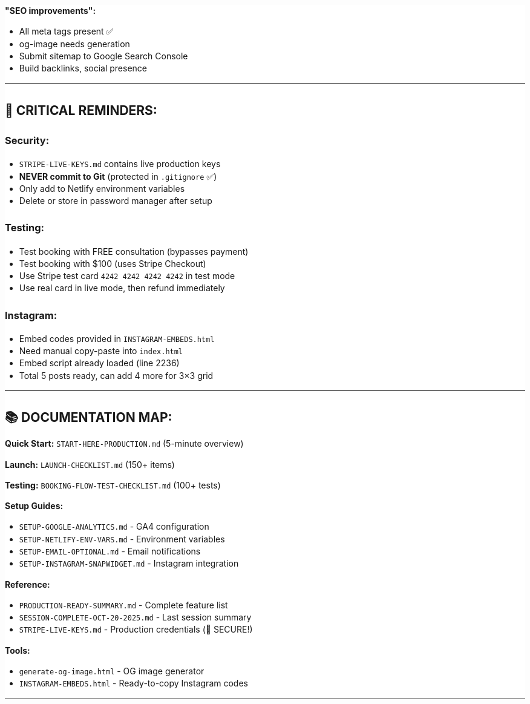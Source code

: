 **"SEO improvements":**
- All meta tags present ✅
- og-image needs generation
- Submit sitemap to Google Search Console
- Build backlinks, social presence

---

## **🚨 CRITICAL REMINDERS:**

### **Security:**
- `STRIPE-LIVE-KEYS.md` contains live production keys
- **NEVER commit to Git** (protected in `.gitignore` ✅)
- Only add to Netlify environment variables
- Delete or store in password manager after setup

### **Testing:**
- Test booking with FREE consultation (bypasses payment)
- Test booking with $100 (uses Stripe Checkout)
- Use Stripe test card `4242 4242 4242 4242` in test mode
- Use real card in live mode, then refund immediately

### **Instagram:**
- Embed codes provided in `INSTAGRAM-EMBEDS.html`
- Need manual copy-paste into `index.html`
- Embed script already loaded (line 2236)
- Total 5 posts ready, can add 4 more for 3×3 grid

---

## **📚 DOCUMENTATION MAP:**

**Quick Start:** `START-HERE-PRODUCTION.md` (5-minute overview)

**Launch:** `LAUNCH-CHECKLIST.md` (150+ items)

**Testing:** `BOOKING-FLOW-TEST-CHECKLIST.md` (100+ tests)

**Setup Guides:**
- `SETUP-GOOGLE-ANALYTICS.md` - GA4 configuration
- `SETUP-NETLIFY-ENV-VARS.md` - Environment variables
- `SETUP-EMAIL-OPTIONAL.md` - Email notifications
- `SETUP-INSTAGRAM-SNAPWIDGET.md` - Instagram integration

**Reference:**
- `PRODUCTION-READY-SUMMARY.md` - Complete feature list
- `SESSION-COMPLETE-OCT-20-2025.md` - Last session summary
- `STRIPE-LIVE-KEYS.md` - Production credentials (🔐 SECURE!)

**Tools:**
- `generate-og-image.html` - OG image generator
- `INSTAGRAM-EMBEDS.html` - Ready-to-copy Instagram codes

---